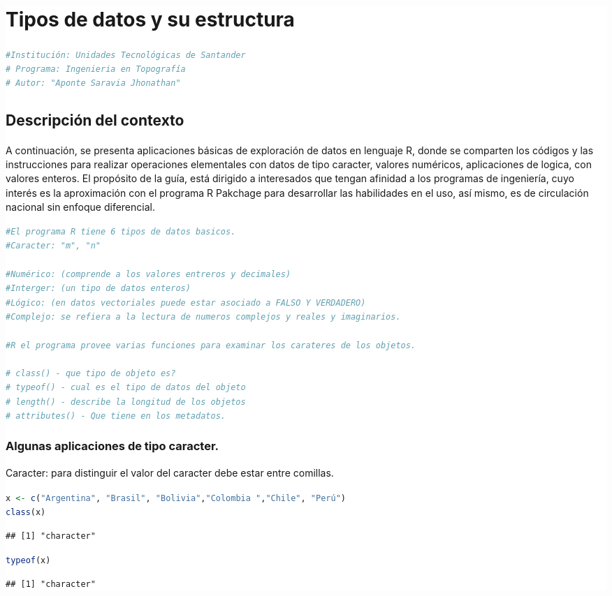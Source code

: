 Tipos de datos y su estructura
================

``` r
#Institución: Unidades Tecnológicas de Santander
# Programa: Ingenieria en Topografía
# Autor: "Aponte Saravia Jhonathan"
```

## Descripción del contexto

A continuación, se presenta aplicaciones básicas de exploración de datos
en lenguaje R, donde se comparten los códigos y las instrucciones para
realizar operaciones elementales con datos de tipo caracter, valores
numéricos, aplicaciones de logica, con valores enteros. El propósito de
la guía, está dirigido a interesados que tengan afinidad a los programas
de ingeniería, cuyo interés es la aproximación con el programa R
Pakchage para desarrollar las habilidades en el uso, así mismo, es de
circulación nacional sin enfoque diferencial.

``` r
#El programa R tiene 6 tipos de datos basicos.
#Caracter: "m", "n"

#Numérico: (comprende a los valores entreros y decimales)
#Interger: (un tipo de datos enteros)
#Lógico: (en datos vectoriales puede estar asociado a FALSO Y VERDADERO)
#Complejo: se refiera a la lectura de numeros complejos y reales y imaginarios. 

#R el programa provee varias funciones para examinar los carateres de los objetos. 

# class() - que tipo de objeto es?
# typeof() - cual es el tipo de datos del objeto
# length() - describe la longitud de los objetos 
# attributes() - Que tiene en los metadatos.
```

### Algunas aplicaciones de tipo caracter.

Caracter: para distinguir el valor del caracter debe estar entre
comillas.

``` r
x <- c("Argentina", "Brasil", "Bolivia","Colombia ","Chile", "Perú")
class(x)
```

    ## [1] "character"

``` r
typeof(x)
```

    ## [1] "character"

